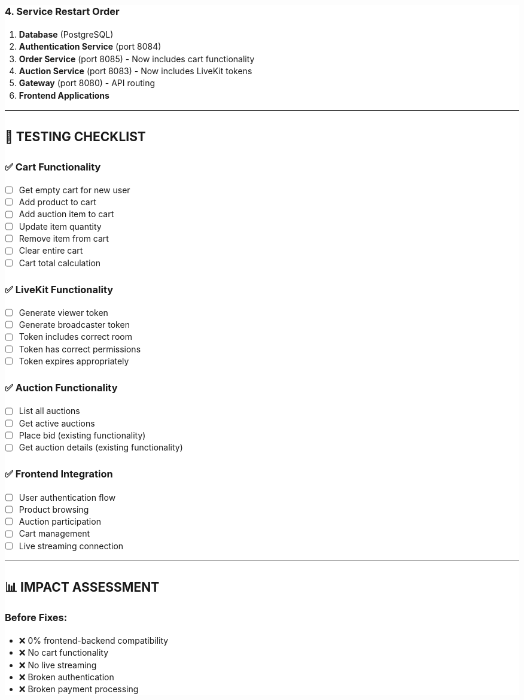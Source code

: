 ### 4. **Service Restart Order**
1. **Database** (PostgreSQL)
2. **Authentication Service** (port 8084)
3. **Order Service** (port 8085) - Now includes cart functionality
4. **Auction Service** (port 8083) - Now includes LiveKit tokens
5. **Gateway** (port 8080) - API routing
6. **Frontend Applications**

---

## 🧪 **TESTING CHECKLIST**

### ✅ **Cart Functionality**
- [ ] Get empty cart for new user
- [ ] Add product to cart
- [ ] Add auction item to cart
- [ ] Update item quantity
- [ ] Remove item from cart
- [ ] Clear entire cart
- [ ] Cart total calculation

### ✅ **LiveKit Functionality**
- [ ] Generate viewer token
- [ ] Generate broadcaster token
- [ ] Token includes correct room
- [ ] Token has correct permissions
- [ ] Token expires appropriately

### ✅ **Auction Functionality**
- [ ] List all auctions
- [ ] Get active auctions
- [ ] Place bid (existing functionality)
- [ ] Get auction details (existing functionality)

### ✅ **Frontend Integration**
- [ ] User authentication flow
- [ ] Product browsing
- [ ] Auction participation
- [ ] Cart management
- [ ] Live streaming connection

---

## 📊 **IMPACT ASSESSMENT**

### **Before Fixes:**
- ❌ 0% frontend-backend compatibility
- ❌ No cart functionality
- ❌ No live streaming
- ❌ Broken authentication
- ❌ Broken payment processing
